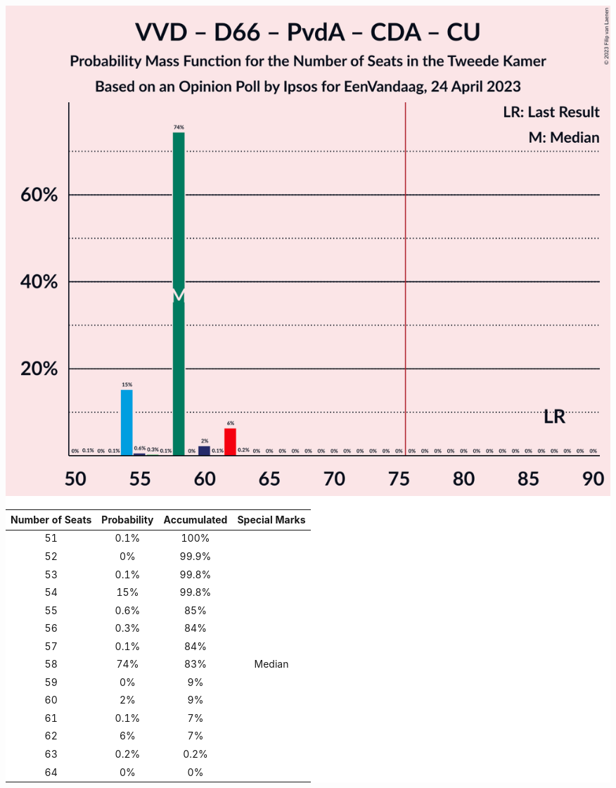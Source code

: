 ![Graph with seats probability mass function not yet produced](2023-04-24-Ipsos-coalitions-seats-pmf-vvd–d66–pvda–cda–cu.png "Seats Probability Mass Function")

| Number of Seats | Probability | Accumulated | Special Marks |
|:---------------:|:-----------:|:-----------:|:-------------:|
| 51 | 0.1% | 100% |  |
| 52 | 0% | 99.9% |  |
| 53 | 0.1% | 99.8% |  |
| 54 | 15% | 99.8% |  |
| 55 | 0.6% | 85% |  |
| 56 | 0.3% | 84% |  |
| 57 | 0.1% | 84% |  |
| 58 | 74% | 83% | Median |
| 59 | 0% | 9% |  |
| 60 | 2% | 9% |  |
| 61 | 0.1% | 7% |  |
| 62 | 6% | 7% |  |
| 63 | 0.2% | 0.2% |  |
| 64 | 0% | 0% |  |